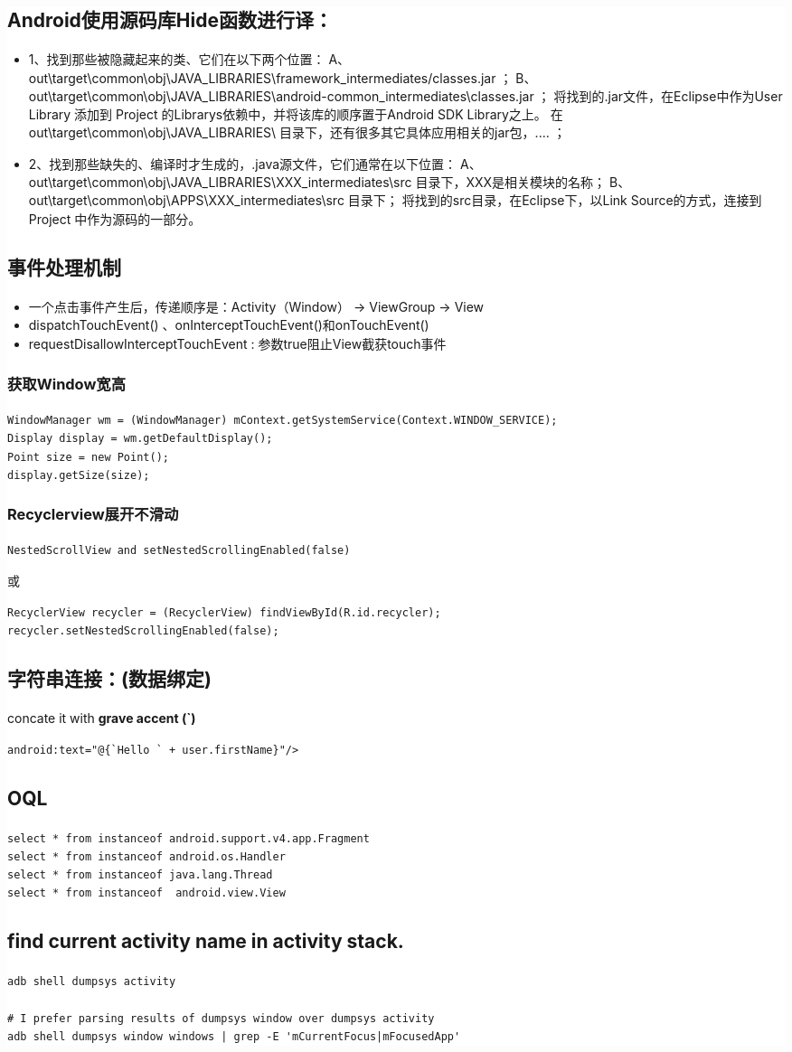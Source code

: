 ## Android使用源码库Hide函数进行译：
- 1、找到那些被隐藏起来的类、它们在以下两个位置：
A、out\target\common\obj\JAVA_LIBRARIES\framework_intermediates/classes.jar ；
B、out\target\common\obj\JAVA_LIBRARIES\android-common_intermediates\classes.jar ；
将找到的.jar文件，在Eclipse中作为User Library 添加到 Project 的Librarys依赖中，并将该库的顺序置于Android SDK Library之上。
在 out\target\common\obj\JAVA_LIBRARIES\ 目录下，还有很多其它具体应用相关的jar包，.... ；

- 2、找到那些缺失的、编译时才生成的，.java源文件，它们通常在以下位置：
A、 out\target\common\obj\JAVA_LIBRARIES\XXX_intermediates\src 目录下，XXX是相关模块的名称；
B、out\target\common\obj\APPS\XXX_intermediates\src 目录下；
将找到的src目录，在Eclipse下，以Link Source的方式，连接到Project 中作为源码的一部分。

## 事件处理机制
- 一个点击事件产生后，传递顺序是：Activity（Window） -> ViewGroup -> View
- dispatchTouchEvent() 、onInterceptTouchEvent()和onTouchEvent()
- requestDisallowInterceptTouchEvent : 参数true阻止View截获touch事件

### 获取Window宽高
```
WindowManager wm = (WindowManager) mContext.getSystemService(Context.WINDOW_SERVICE);
Display display = wm.getDefaultDisplay();
Point size = new Point();
display.getSize(size);
```

### Recyclerview展开不滑动
```
NestedScrollView and setNestedScrollingEnabled(false)
```
或
```
RecyclerView recycler = (RecyclerView) findViewById(R.id.recycler);
recycler.setNestedScrollingEnabled(false);
```

## 字符串连接：(数据绑定)
concate it with **grave accent (`)**
```
android:text="@{`Hello ` + user.firstName}"/>
```

## OQL
```
select * from instanceof android.support.v4.app.Fragment
select * from instanceof android.os.Handler
select * from instanceof java.lang.Thread
select * from instanceof  android.view.View
```

## find current activity name in activity stack.
```
adb shell dumpsys activity

# I prefer parsing results of dumpsys window over dumpsys activity
adb shell dumpsys window windows | grep -E 'mCurrentFocus|mFocusedApp'
```
